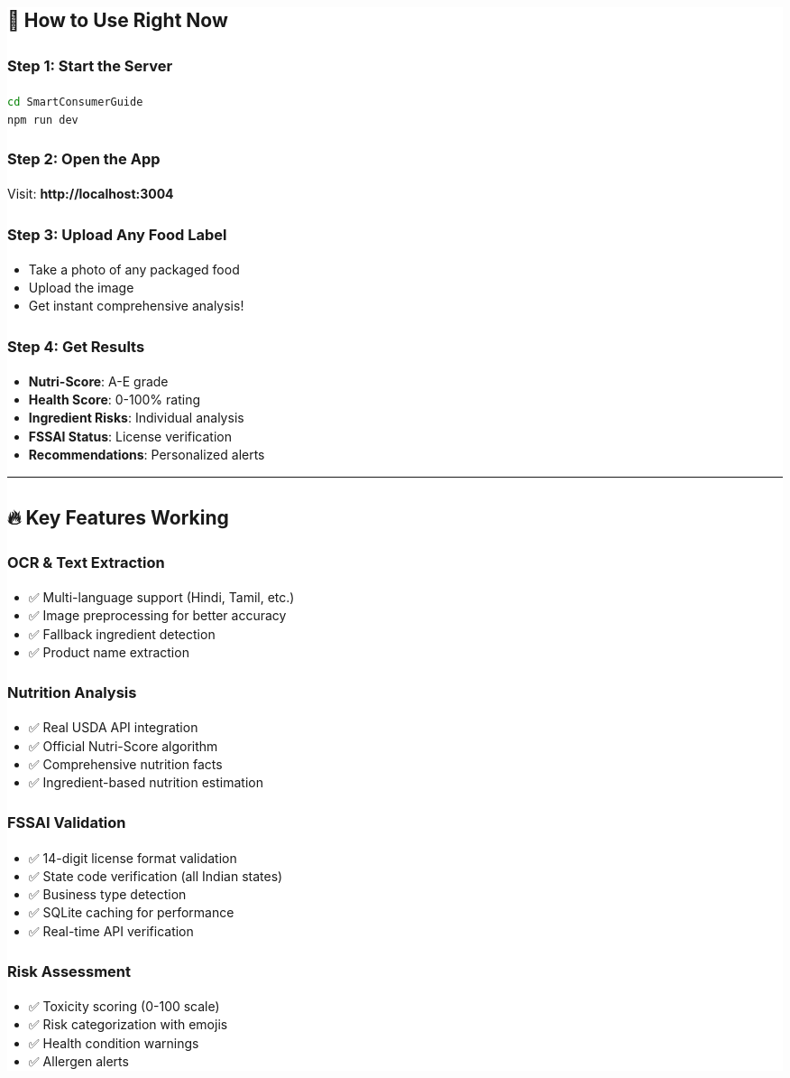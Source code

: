 
## 🎯 **How to Use Right Now**

### **Step 1: Start the Server**
```bash
cd SmartConsumerGuide
npm run dev
```

### **Step 2: Open the App**
Visit: **http://localhost:3004**

### **Step 3: Upload Any Food Label**
- Take a photo of any packaged food
- Upload the image
- Get instant comprehensive analysis!

### **Step 4: Get Results**
- **Nutri-Score**: A-E grade
- **Health Score**: 0-100% rating
- **Ingredient Risks**: Individual analysis
- **FSSAI Status**: License verification
- **Recommendations**: Personalized alerts

---

## 🔥 **Key Features Working**

### **OCR & Text Extraction**
- ✅ Multi-language support (Hindi, Tamil, etc.)
- ✅ Image preprocessing for better accuracy
- ✅ Fallback ingredient detection
- ✅ Product name extraction

### **Nutrition Analysis**
- ✅ Real USDA API integration
- ✅ Official Nutri-Score algorithm
- ✅ Comprehensive nutrition facts
- ✅ Ingredient-based nutrition estimation

### **FSSAI Validation**
- ✅ 14-digit license format validation
- ✅ State code verification (all Indian states)
- ✅ Business type detection
- ✅ SQLite caching for performance
- ✅ Real-time API verification

### **Risk Assessment**
- ✅ Toxicity scoring (0-100 scale)
- ✅ Risk categorization with emojis
- ✅ Health condition warnings
- ✅ Allergen alerts
